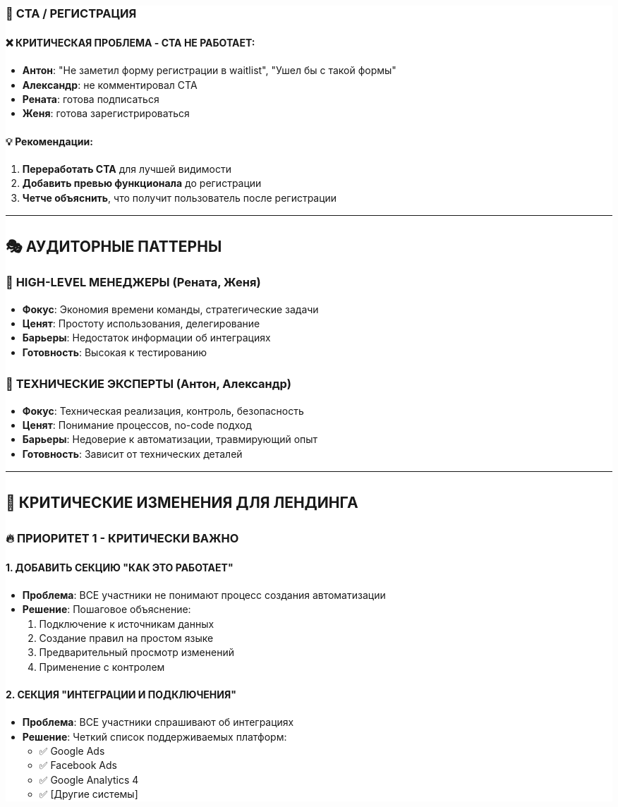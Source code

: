 ### 🎯 **CTA / РЕГИСТРАЦИЯ**

#### ❌ **КРИТИЧЕСКАЯ ПРОБЛЕМА** - CTA НЕ РАБОТАЕТ:
- **Антон**: "Не заметил форму регистрации в waitlist", "Ушел бы с такой формы"
- **Александр**: не комментировал CTA
- **Рената**: готова подписаться
- **Женя**: готова зарегистрироваться

#### 💡 **Рекомендации:**
1. **Переработать CTA** для лучшей видимости
2. **Добавить превью функционала** до регистрации
3. **Четче объяснить**, что получит пользователь после регистрации

---

## 🎭 **АУДИТОРНЫЕ ПАТТЕРНЫ**

### 👑 **HIGH-LEVEL МЕНЕДЖЕРЫ** (Рената, Женя)
- **Фокус**: Экономия времени команды, стратегические задачи
- **Ценят**: Простоту использования, делегирование
- **Барьеры**: Недостаток информации об интеграциях
- **Готовность**: Высокая к тестированию

### 🔧 **ТЕХНИЧЕСКИЕ ЭКСПЕРТЫ** (Антон, Александр)
- **Фокус**: Техническая реализация, контроль, безопасность
- **Ценят**: Понимание процессов, no-code подход
- **Барьеры**: Недоверие к автоматизации, травмирующий опыт
- **Готовность**: Зависит от технических деталей

---

## 🚨 **КРИТИЧЕСКИЕ ИЗМЕНЕНИЯ ДЛЯ ЛЕНДИНГА**

### 🔥 **ПРИОРИТЕТ 1 - КРИТИЧЕСКИ ВАЖНО**

#### 1. **ДОБАВИТЬ СЕКЦИЮ "КАК ЭТО РАБОТАЕТ"**
- **Проблема**: ВСЕ участники не понимают процесс создания автоматизации
- **Решение**: Пошаговое объяснение:
  1. Подключение к источникам данных
  2. Создание правил на простом языке
  3. Предварительный просмотр изменений
  4. Применение с контролем

#### 2. **СЕКЦИЯ "ИНТЕГРАЦИИ И ПОДКЛЮЧЕНИЯ"**
- **Проблема**: ВСЕ участники спрашивают об интеграциях
- **Решение**: Четкий список поддерживаемых платформ:
  - ✅ Google Ads
  - ✅ Facebook Ads
  - ✅ Google Analytics 4
  - ✅ [Другие системы]
